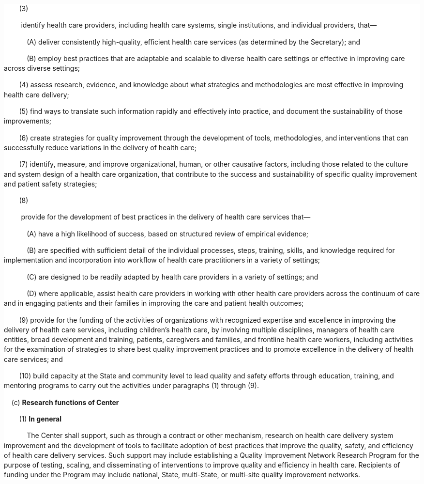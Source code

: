         (3)

         identify health care providers, including health care systems, single institutions, and individual providers, that—

            (A) deliver consistently high-quality, efficient health care services (as determined by the Secretary); and

            (B) employ best practices that are adaptable and scalable to diverse health care settings or effective in improving care across diverse settings;

        (4) assess research, evidence, and knowledge about what strategies and methodologies are most effective in improving health care delivery;

        (5) find ways to translate such information rapidly and effectively into practice, and document the sustainability of those improvements;

        (6) create strategies for quality improvement through the development of tools, methodologies, and interventions that can successfully reduce variations in the delivery of health care;

        (7) identify, measure, and improve organizational, human, or other causative factors, including those related to the culture and system design of a health care organization, that contribute to the success and sustainability of specific quality improvement and patient safety strategies;

        (8)

         provide for the development of best practices in the delivery of health care services that—

            (A) have a high likelihood of success, based on structured review of empirical evidence;

            (B) are specified with sufficient detail of the individual processes, steps, training, skills, and knowledge required for implementation and incorporation into workflow of health care practitioners in a variety of settings;

            (C) are designed to be readily adapted by health care providers in a variety of settings; and

            (D) where applicable, assist health care providers in working with other health care providers across the continuum of care and in engaging patients and their families in improving the care and patient health outcomes;

        (9) provide for the funding of the activities of organizations with recognized expertise and excellence in improving the delivery of health care services, including children’s health care, by involving multiple disciplines, managers of health care entities, broad development and training, patients, caregivers and families, and frontline health care workers, including activities for the examination of strategies to share best quality improvement practices and to promote excellence in the delivery of health care services; and

        (10) build capacity at the State and community level to lead quality and safety efforts through education, training, and mentoring programs to carry out the activities under paragraphs (1) through (9).

    (c) __Research functions of Center__ 

        (1) __In general__ 

            The Center shall support, such as through a contract or other mechanism, research on health care delivery system improvement and the development of tools to facilitate adoption of best practices that improve the quality, safety, and efficiency of health care delivery services. Such support may include establishing a Quality Improvement Network Research Program for the purpose of testing, scaling, and disseminating of interventions to improve quality and efficiency in health care. Recipients of funding under the Program may include national, State, multi-State, or multi-site quality improvement networks.
